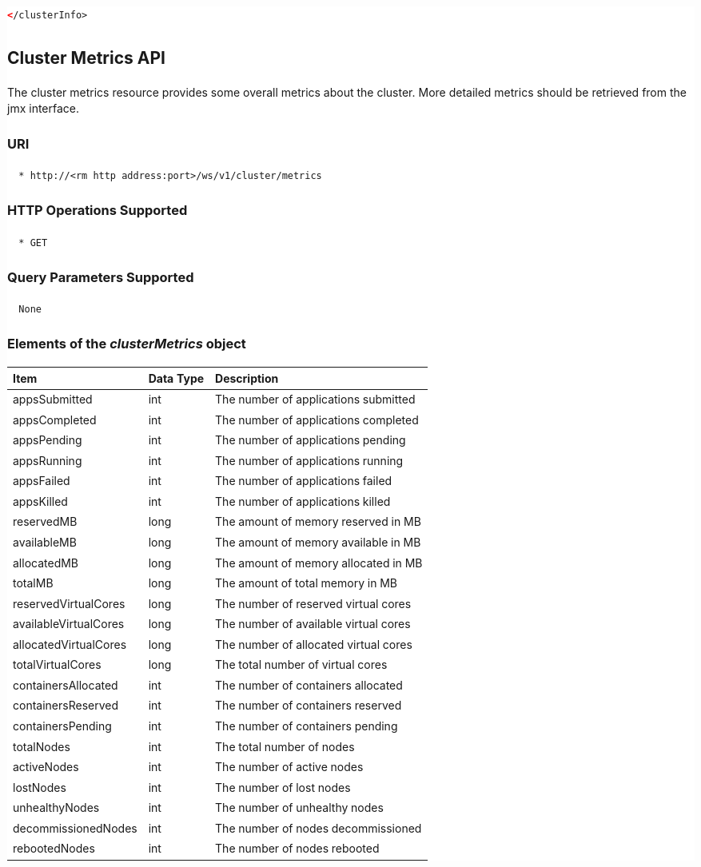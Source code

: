 ```xml
</clusterInfo>
```

Cluster Metrics API
-------------------

The cluster metrics resource provides some overall metrics about the cluster. More detailed metrics should be retrieved from the jmx interface.

### URI

      * http://<rm http address:port>/ws/v1/cluster/metrics

### HTTP Operations Supported

      * GET

### Query Parameters Supported

      None

### Elements of the *clusterMetrics* object

| Item | Data Type | Description |
|:---- |:---- |:---- |
| appsSubmitted | int | The number of applications submitted |
| appsCompleted | int | The number of applications completed |
| appsPending | int | The number of applications pending |
| appsRunning | int | The number of applications running |
| appsFailed | int | The number of applications failed |
| appsKilled | int | The number of applications killed |
| reservedMB | long | The amount of memory reserved in MB |
| availableMB | long | The amount of memory available in MB |
| allocatedMB | long | The amount of memory allocated in MB |
| totalMB | long | The amount of total memory in MB |
| reservedVirtualCores | long | The number of reserved virtual cores |
| availableVirtualCores | long | The number of available virtual cores |
| allocatedVirtualCores | long | The number of allocated virtual cores |
| totalVirtualCores | long | The total number of virtual cores |
| containersAllocated | int | The number of containers allocated |
| containersReserved | int | The number of containers reserved |
| containersPending | int | The number of containers pending |
| totalNodes | int | The total number of nodes |
| activeNodes | int | The number of active nodes |
| lostNodes | int | The number of lost nodes |
| unhealthyNodes | int | The number of unhealthy nodes |
| decommissionedNodes | int | The number of nodes decommissioned |
| rebootedNodes | int | The number of nodes rebooted |

